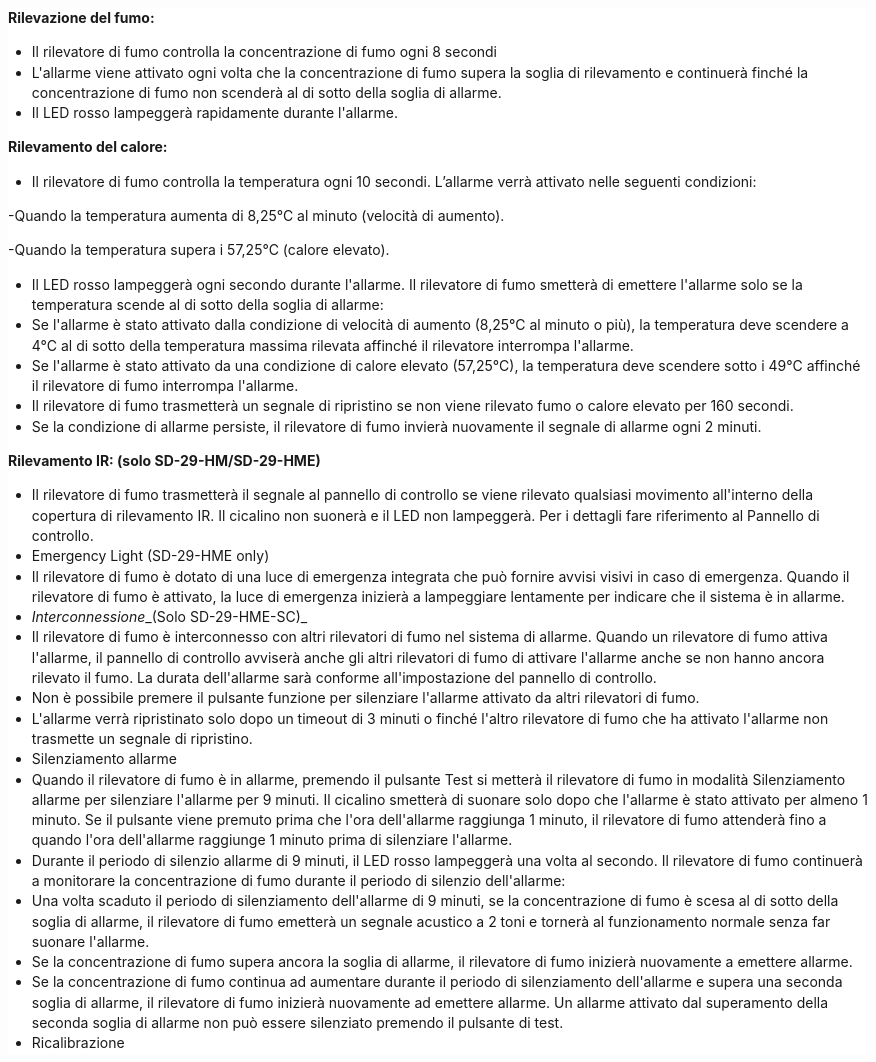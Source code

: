 **Rilevazione del fumo:**

-   Il rilevatore di fumo controlla la concentrazione di fumo ogni 8 secondi
-   L'allarme viene attivato ogni volta che la concentrazione di fumo supera la soglia di rilevamento e continuerà finché la concentrazione di fumo non scenderà al di sotto della soglia di allarme.
-   Il LED rosso lampeggerà rapidamente durante l'allarme.

**Rilevamento del calore:**

-   Il rilevatore di fumo controlla la temperatura ogni 10 secondi. L’allarme verrà attivato nelle seguenti condizioni:

\-Quando la temperatura aumenta di 8,25°C al minuto (velocità di aumento).

\-Quando la temperatura supera i 57,25°C (calore elevato).

-   Il LED rosso lampeggerà ogni secondo durante l'allarme. Il rilevatore di fumo smetterà di emettere l'allarme solo se la temperatura scende al di sotto della soglia di allarme:
-   Se l'allarme è stato attivato dalla condizione di velocità di aumento (8,25°C al minuto o più), la temperatura deve scendere a 4°C al di sotto della temperatura massima rilevata affinché il rilevatore interrompa l'allarme.
-   Se l'allarme è stato attivato da una condizione di calore elevato (57,25°C), la temperatura deve scendere sotto i 49°C affinché il rilevatore di fumo interrompa l'allarme.
-   Il rilevatore di fumo trasmetterà un segnale di ripristino se non viene rilevato fumo o calore elevato per 160 secondi.
-   Se la condizione di allarme persiste, il rilevatore di fumo invierà nuovamente il segnale di allarme ogni 2 minuti.

**Rilevamento IR: (solo SD-29-HM/SD-29-HME)**

-   Il rilevatore di fumo trasmetterà il segnale al pannello di controllo se viene rilevato qualsiasi movimento all'interno della copertura di rilevamento IR. Il cicalino non suonerà e il LED non lampeggerà. Per i dettagli fare riferimento al Pannello di controllo.
-   Emergency Light (SD-29-HME only)
-   Il rilevatore di fumo è dotato di una luce di emergenza integrata che può fornire avvisi visivi in ​​caso di emergenza. Quando il rilevatore di fumo è attivato, la luce di emergenza inizierà a lampeggiare lentamente per indicare che il sistema è in allarme.
-   _Interconnessione__(Solo SD-29-HME-SC)_
-   Il rilevatore di fumo è interconnesso con altri rilevatori di fumo nel sistema di allarme. Quando un rilevatore di fumo attiva l'allarme, il pannello di controllo avviserà anche gli altri rilevatori di fumo di attivare l'allarme anche se non hanno ancora rilevato il fumo. La durata dell'allarme sarà conforme all'impostazione del pannello di controllo.
-   Non è possibile premere il pulsante funzione per silenziare l'allarme attivato da altri rilevatori di fumo.
-   L'allarme verrà ripristinato solo dopo un timeout di 3 minuti o finché l'altro rilevatore di fumo che ha attivato l'allarme non trasmette un segnale di ripristino.
-   Silenziamento allarme
-   Quando il rilevatore di fumo è in allarme, premendo il pulsante Test si metterà il rilevatore di fumo in modalità Silenziamento allarme per silenziare l'allarme per 9 minuti. Il cicalino smetterà di suonare solo dopo che l'allarme è stato attivato per almeno 1 minuto. Se il pulsante viene premuto prima che l'ora dell'allarme raggiunga 1 minuto, il rilevatore di fumo attenderà fino a quando l'ora dell'allarme raggiunge 1 minuto prima di silenziare l'allarme.
-   Durante il periodo di silenzio allarme di 9 minuti, il LED rosso lampeggerà una volta al secondo. Il rilevatore di fumo continuerà a monitorare la concentrazione di fumo durante il periodo di silenzio dell'allarme:
-   Una volta scaduto il periodo di silenziamento dell'allarme di 9 minuti, se la concentrazione di fumo è scesa al di sotto della soglia di allarme, il rilevatore di fumo emetterà un segnale acustico a 2 toni e tornerà al funzionamento normale senza far suonare l'allarme.
-   Se la concentrazione di fumo supera ancora la soglia di allarme, il rilevatore di fumo inizierà nuovamente a emettere allarme.
-   Se la concentrazione di fumo continua ad aumentare durante il periodo di silenziamento dell'allarme e supera una seconda soglia di allarme, il rilevatore di fumo inizierà nuovamente ad emettere allarme. Un allarme attivato dal superamento della seconda soglia di allarme non può essere silenziato premendo il pulsante di test.
-   Ricalibrazione
